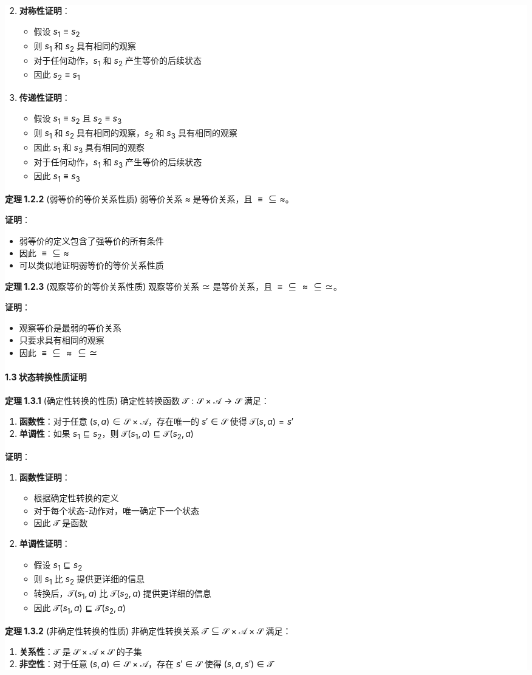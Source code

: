 2. **对称性证明**：
   - 假设 $s_1 \equiv s_2$
   - 则 $s_1$ 和 $s_2$ 具有相同的观察
   - 对于任何动作，$s_1$ 和 $s_2$ 产生等价的后续状态
   - 因此 $s_2 \equiv s_1$

3. **传递性证明**：
   - 假设 $s_1 \equiv s_2$ 且 $s_2 \equiv s_3$
   - 则 $s_1$ 和 $s_2$ 具有相同的观察，$s_2$ 和 $s_3$ 具有相同的观察
   - 因此 $s_1$ 和 $s_3$ 具有相同的观察
   - 对于任何动作，$s_1$ 和 $s_3$ 产生等价的后续状态
   - 因此 $s_1 \equiv s_3$

**定理 1.2.2** (弱等价的等价关系性质)
弱等价关系 $\approx$ 是等价关系，且 $\equiv \subseteq \approx$。

**证明**：

- 弱等价的定义包含了强等价的所有条件
- 因此 $\equiv \subseteq \approx$
- 可以类似地证明弱等价的等价关系性质

**定理 1.2.3** (观察等价的等价关系性质)
观察等价关系 $\simeq$ 是等价关系，且 $\equiv \subseteq \approx \subseteq \simeq$。

**证明**：

- 观察等价是最弱的等价关系
- 只要求具有相同的观察
- 因此 $\equiv \subseteq \approx \subseteq \simeq$

#### 1.3 状态转换性质证明

**定理 1.3.1** (确定性转换的性质)
确定性转换函数 $\mathcal{T}: \mathcal{S} \times \mathcal{A} \rightarrow \mathcal{S}$ 满足：

1. **函数性**：对于任意 $(s, a) \in \mathcal{S} \times \mathcal{A}$，存在唯一的 $s' \in \mathcal{S}$ 使得 $\mathcal{T}(s, a) = s'$
2. **单调性**：如果 $s_1 \sqsubseteq s_2$，则 $\mathcal{T}(s_1, a) \sqsubseteq \mathcal{T}(s_2, a)$

**证明**：

1. **函数性证明**：
   - 根据确定性转换的定义
   - 对于每个状态-动作对，唯一确定下一个状态
   - 因此 $\mathcal{T}$ 是函数

2. **单调性证明**：
   - 假设 $s_1 \sqsubseteq s_2$
   - 则 $s_1$ 比 $s_2$ 提供更详细的信息
   - 转换后，$\mathcal{T}(s_1, a)$ 比 $\mathcal{T}(s_2, a)$ 提供更详细的信息
   - 因此 $\mathcal{T}(s_1, a) \sqsubseteq \mathcal{T}(s_2, a)$

**定理 1.3.2** (非确定性转换的性质)
非确定性转换关系 $\mathcal{T} \subseteq \mathcal{S} \times \mathcal{A} \times \mathcal{S}$ 满足：

1. **关系性**：$\mathcal{T}$ 是 $\mathcal{S} \times \mathcal{A} \times \mathcal{S}$ 的子集
2. **非空性**：对于任意 $(s, a) \in \mathcal{S} \times \mathcal{A}$，存在 $s' \in \mathcal{S}$ 使得 $(s, a, s') \in \mathcal{T}$
